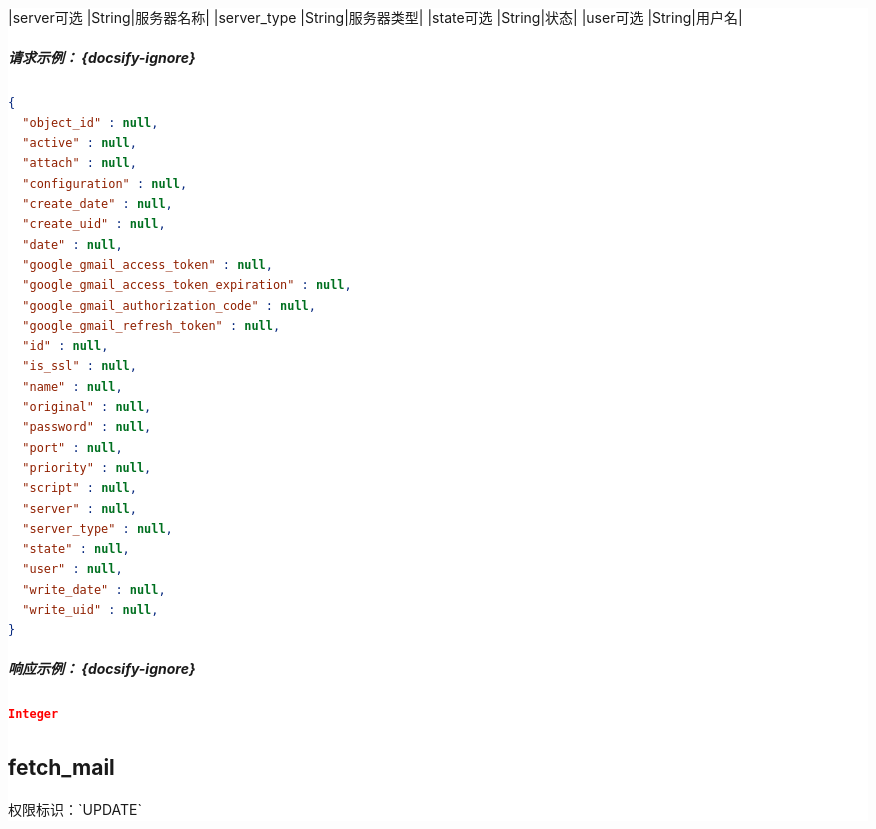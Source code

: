 |<el-row justify="space-between"><el-col :span="20">server</el-col><el-col :span="4" style="text-align:right"><el-text size="small" type="success">可选</el-text></el-col> </el-row>|String|服务器名称|
|<el-row justify="space-between"><el-col :span="20">server_type</el-col><el-col :span="4" style="text-align:right"></el-col> </el-row>|String|服务器类型|
|<el-row justify="space-between"><el-col :span="20">state</el-col><el-col :span="4" style="text-align:right"><el-text size="small" type="success">可选</el-text></el-col> </el-row>|String|状态|
|<el-row justify="space-between"><el-col :span="20">user</el-col><el-col :span="4" style="text-align:right"><el-text size="small" type="success">可选</el-text></el-col> </el-row>|String|用户名|



##### 请求示例： {docsify-ignore}
```json
{
  "object_id" : null,
  "active" : null,
  "attach" : null,
  "configuration" : null,
  "create_date" : null,
  "create_uid" : null,
  "date" : null,
  "google_gmail_access_token" : null,
  "google_gmail_access_token_expiration" : null,
  "google_gmail_authorization_code" : null,
  "google_gmail_refresh_token" : null,
  "id" : null,
  "is_ssl" : null,
  "name" : null,
  "original" : null,
  "password" : null,
  "port" : null,
  "priority" : null,
  "script" : null,
  "server" : null,
  "server_type" : null,
  "state" : null,
  "user" : null,
  "write_date" : null,
  "write_uid" : null,
}
```


##### 响应示例： {docsify-ignore}
```json
Integer
```

## fetch_mail

<el-row>
<div style="width: 80px">
<el-alert center title="POST" style="background-color: rgba(52, 143, 228, 0.1);color: #348fe4;" :closable="false" ></el-alert>
</div>
<div style="margin-left:5px;width: calc(100% - 85px)">
<el-alert title="/fetchmail_servers/fetch_mail" type="info" :closable="false" ></el-alert>
</div>
</el-row>
权限标识：`UPDATE`
